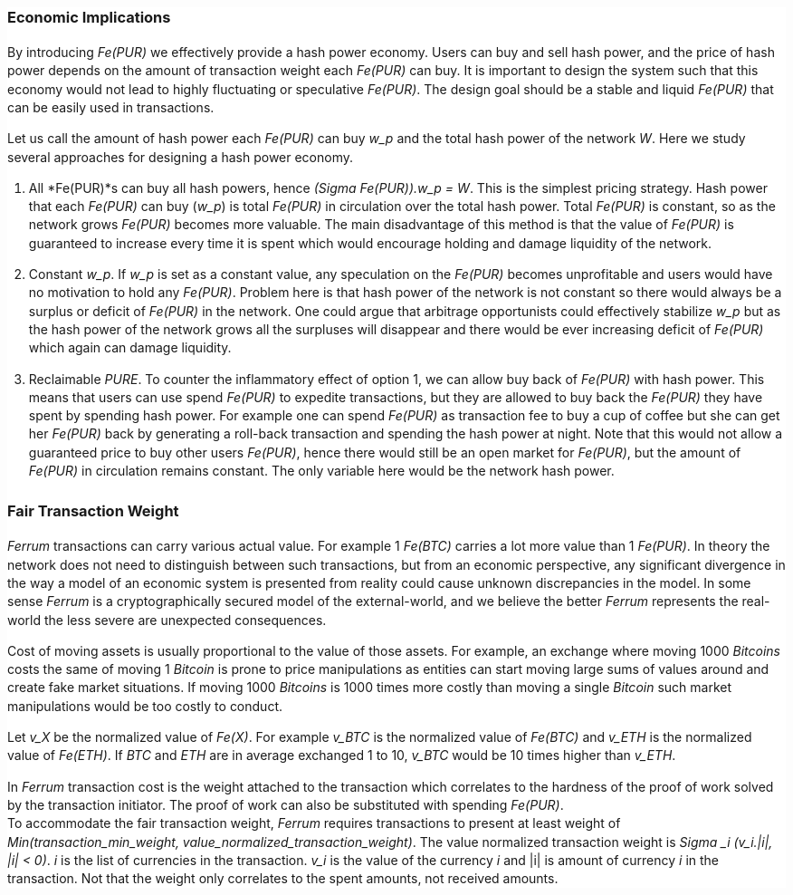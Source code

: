 ### Economic Implications

By introducing *Fe(PUR)* we effectively provide a hash power economy. Users can buy and sell hash power, and the price of hash power depends on the amount of transaction weight each *Fe(PUR)* can buy. It is important to design the system such that this economy would not lead to highly fluctuating or speculative *Fe(PUR)*. The design goal should be a stable and liquid *Fe(PUR)* that can be easily used in transactions.

Let us call the amount of hash power each *Fe(PUR)* can buy *w_p* and the total hash power of the network *W*. 
Here we study several approaches for designing a hash power economy.

1. All *Fe(PUR)*s can buy all hash powers, hence *(Sigma Fe(PUR)).w_p = W*. This is the simplest pricing strategy. Hash power that each *Fe(PUR)* can buy (*w_p*) is total *Fe(PUR)* in circulation over the total hash power. Total *Fe(PUR)* is constant, so as the network grows *Fe(PUR)* becomes more valuable. The main disadvantage of this method is that the value of *Fe(PUR)* is guaranteed to increase every time it is spent which would encourage holding and damage liquidity of the network.


2. Constant *w_p*. If *w_p* is set as a constant value, any speculation on the *Fe(PUR)* becomes unprofitable and users would have no motivation to hold any *Fe(PUR)*. Problem here is that hash power of the network is not constant so there would always be a surplus or deficit of *Fe(PUR)* in the network. One could argue that arbitrage opportunists could effectively stabilize *w_p* but as the hash power of the network grows all the surpluses will disappear and there would be ever increasing deficit of *Fe(PUR)* which again can damage liquidity.

3. Reclaimable *PURE*. To counter the inflammatory effect of option 1, we can allow buy back of *Fe(PUR)* with hash power. This means that users can use spend *Fe(PUR)* to expedite transactions, but they are allowed to buy back the *Fe(PUR)* they have spent by spending hash power. For example one can spend *Fe(PUR)* as transaction fee to buy a cup of coffee but she can get her *Fe(PUR)* back by generating a roll-back transaction and spending the hash power at night. Note that this would not allow a guaranteed price to buy other users *Fe(PUR)*, hence there would still be an open market for *Fe(PUR)*, but the amount of *Fe(PUR)* in circulation remains constant. The only variable here would be the network hash power.

### Fair Transaction Weight

*Ferrum* transactions can carry various actual value. For example 1 *Fe(BTC)* carries a lot more value than 1 *Fe(PUR)*. In theory the network does not need to distinguish between such transactions, but from an economic perspective, any significant divergence in the way a model of an economic system is presented from reality could cause unknown discrepancies in the model. In some sense *Ferrum* is a cryptographically secured model of the external-world, and we believe the better *Ferrum* represents the real-world the less severe are unexpected consequences.

Cost of moving assets is usually proportional to the value of those assets. For example, an exchange where moving 1000 *Bitcoins* costs the same of moving 1 *Bitcoin* is prone to price manipulations as entities can start moving large sums of values around and create fake market situations. If moving 1000 *Bitcoins* is 1000 times more costly than moving a single *Bitcoin* such market manipulations would be too costly to conduct.

Let *v_X* be the normalized value of *Fe(X)*. For example *v_BTC* is the normalized value of *Fe(BTC)* and *v_ETH* is the normalized value of *Fe(ETH)*. If *BTC* and *ETH* are in average exchanged 1 to 10, *v_BTC* would be 10 times higher than *v_ETH*.

In *Ferrum* transaction cost is the weight attached to the transaction which correlates to the hardness of the proof of work solved by the transaction initiator. The proof of work can also be substituted with spending *Fe(PUR)*.  
To accommodate the fair transaction weight, *Ferrum* requires transactions to present at least weight of *Min(transaction_min_weight, value_normalized_transaction_weight)*. The value normalized transaction weight is *Sigma _i (v_i.|i|, |i| < 0)*. *i* is the list of currencies in the transaction. *v_i* is the value of the currency *i* and |i| is amount of currency *i* in the transaction. Not that the weight only correlates to the spent amounts, not received amounts.
